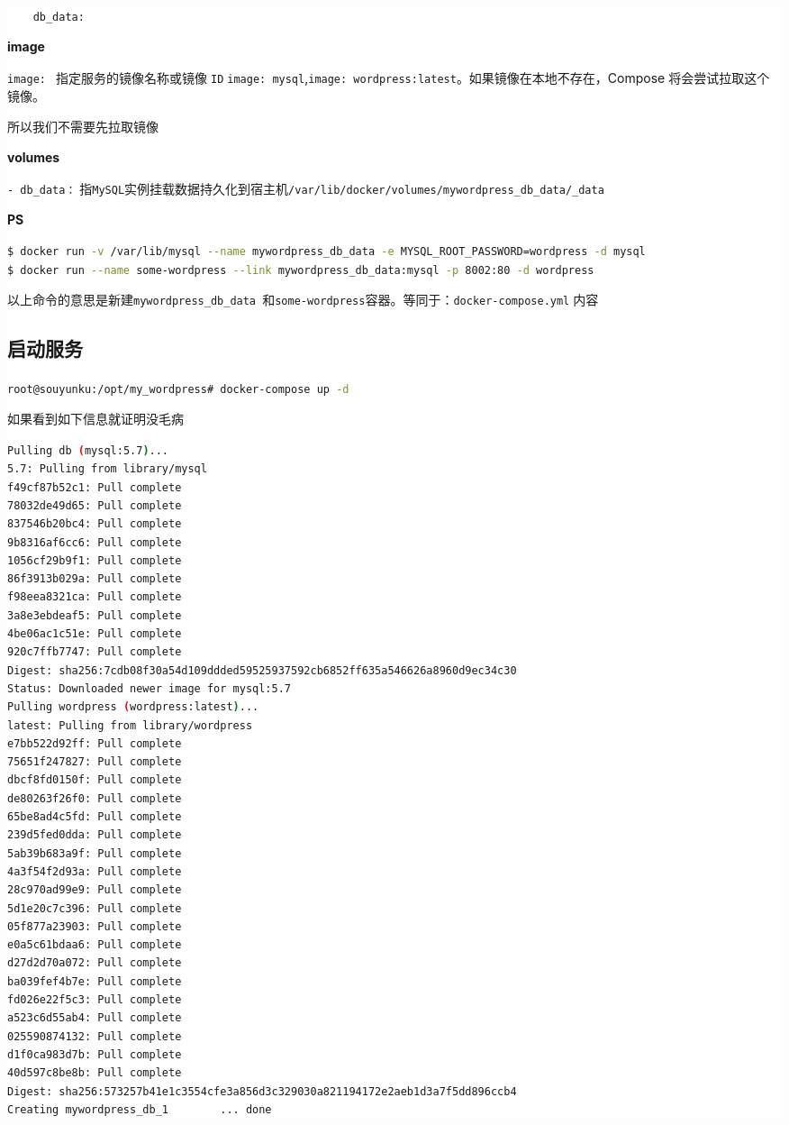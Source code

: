 ```sh
    db_data:
```


**image**

`image: ` 指定服务的镜像名称或镜像 `ID` `image: mysql`,`image: wordpress:latest`。如果镜像在本地不存在，Compose 将会尝试拉取这个镜像。

所以我们不需要先拉取镜像

**volumes**

`- db_data：` 指`MySQL`实例挂载数据持久化到宿主机`/var/lib/docker/volumes/mywordpress_db_data/_data`

**PS**

```sh
$ docker run -v /var/lib/mysql --name mywordpress_db_data -e MYSQL_ROOT_PASSWORD=wordpress -d mysql
$ docker run --name some-wordpress --link mywordpress_db_data:mysql -p 8002:80 -d wordpress
```

以上命令的意思是新建`mywordpress_db_data `和`some-wordpress`容器。等同于：`docker-compose.yml` 内容

## 启动服务

```sh
root@souyunku:/opt/my_wordpress# docker-compose up -d
```

如果看到如下信息就证明没毛病

```sh
Pulling db (mysql:5.7)...
5.7: Pulling from library/mysql
f49cf87b52c1: Pull complete
78032de49d65: Pull complete
837546b20bc4: Pull complete
9b8316af6cc6: Pull complete
1056cf29b9f1: Pull complete
86f3913b029a: Pull complete
f98eea8321ca: Pull complete
3a8e3ebdeaf5: Pull complete
4be06ac1c51e: Pull complete
920c7ffb7747: Pull complete
Digest: sha256:7cdb08f30a54d109ddded59525937592cb6852ff635a546626a8960d9ec34c30
Status: Downloaded newer image for mysql:5.7
Pulling wordpress (wordpress:latest)...
latest: Pulling from library/wordpress
e7bb522d92ff: Pull complete
75651f247827: Pull complete
dbcf8fd0150f: Pull complete
de80263f26f0: Pull complete
65be8ad4c5fd: Pull complete
239d5fed0dda: Pull complete
5ab39b683a9f: Pull complete
4a3f54f2d93a: Pull complete
28c970ad99e9: Pull complete
5d1e20c7c396: Pull complete
05f877a23903: Pull complete
e0a5c61bdaa6: Pull complete
d27d2d70a072: Pull complete
ba039fef4b7e: Pull complete
fd026e22f5c3: Pull complete
a523c6d55ab4: Pull complete
025590874132: Pull complete
d1f0ca983d7b: Pull complete
40d597c8be8b: Pull complete
Digest: sha256:573257b41e1c3554cfe3a856d3c329030a821194172e2aeb1d3a7f5dd896ccb4
Creating mywordpress_db_1        ... done
```